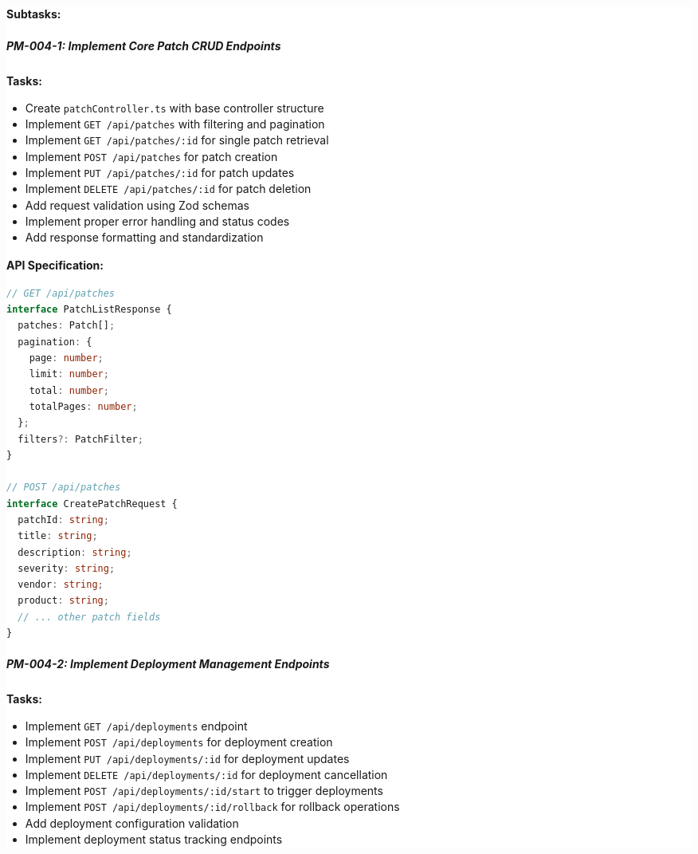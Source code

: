 #### Subtasks:

##### PM-004-1: Implement Core Patch CRUD Endpoints 

**Tasks:**
- Create `patchController.ts` with base controller structure
- Implement `GET /api/patches` with filtering and pagination
- Implement `GET /api/patches/:id` for single patch retrieval
- Implement `POST /api/patches` for patch creation
- Implement `PUT /api/patches/:id` for patch updates
- Implement `DELETE /api/patches/:id` for patch deletion
- Add request validation using Zod schemas
- Implement proper error handling and status codes
- Add response formatting and standardization

**API Specification:**
```typescript
// GET /api/patches
interface PatchListResponse {
  patches: Patch[];
  pagination: {
    page: number;
    limit: number;
    total: number;
    totalPages: number;
  };
  filters?: PatchFilter;
}

// POST /api/patches
interface CreatePatchRequest {
  patchId: string;
  title: string;
  description: string;
  severity: string;
  vendor: string;
  product: string;
  // ... other patch fields
}
```

##### PM-004-2: Implement Deployment Management Endpoints 

**Tasks:**
- Implement `GET /api/deployments` endpoint
- Implement `POST /api/deployments` for deployment creation
- Implement `PUT /api/deployments/:id` for deployment updates
- Implement `DELETE /api/deployments/:id` for deployment cancellation
- Implement `POST /api/deployments/:id/start` to trigger deployments
- Implement `POST /api/deployments/:id/rollback` for rollback operations
- Add deployment configuration validation
- Implement deployment status tracking endpoints
